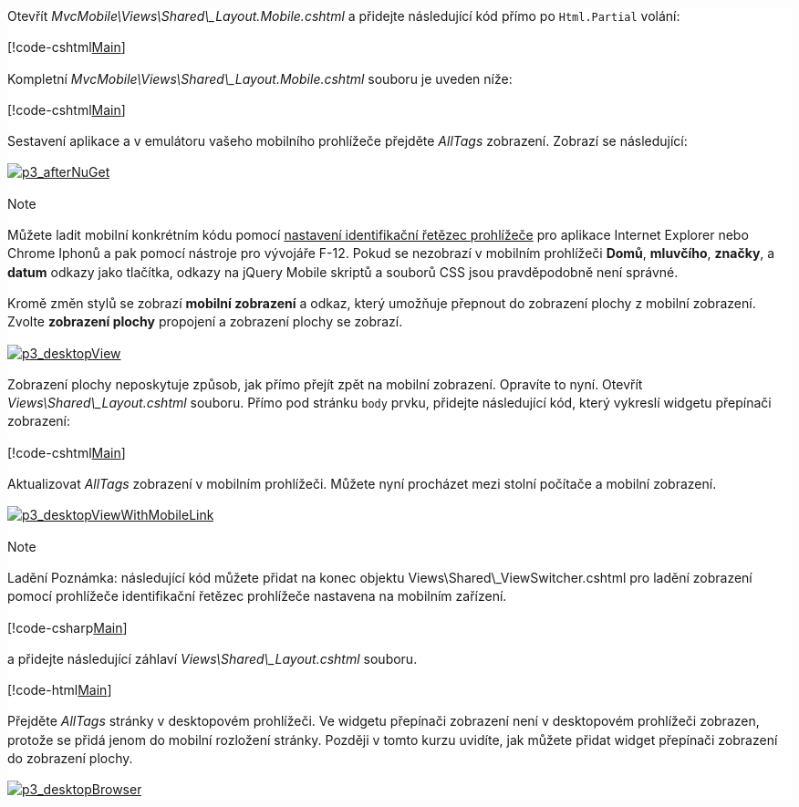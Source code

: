 
Otevřít *MvcMobile\Views\Shared\\_Layout.Mobile.cshtml* a přidejte následující kód přímo po `Html.Partial` volání:

[!code-cshtml[Main](aspnet-mvc-4-mobile-features/samples/sample12.cshtml)]

Kompletní *MvcMobile\Views\Shared\\_Layout.Mobile.cshtml* souboru je uveden níže:

[!code-cshtml[Main](aspnet-mvc-4-mobile-features/samples/sample13.cshtml)]

Sestavení aplikace a v emulátoru vašeho mobilního prohlížeče přejděte *AllTags* zobrazení. Zobrazí se následující:

[![p3_afterNuGet](aspnet-mvc-4-mobile-features/_static/image23.png)](aspnet-mvc-4-mobile-features/_static/image22.png)

> [!NOTE]
> Můžete ladit mobilní konkrétním kódu pomocí [nastavení identifikační řetězec prohlížeče](http://www.howtogeek.com/113439/how-to-change-your-browsers-user-agent-without-installing-any-extensions/) pro aplikace Internet Explorer nebo Chrome Iphonů a pak pomocí nástroje pro vývojáře F-12. Pokud se nezobrazí v mobilním prohlížeči **Domů**, **mluvčího**, **značky**, a **datum** odkazy jako tlačítka, odkazy na jQuery Mobile skriptů a souborů CSS jsou pravděpodobně není správné.


Kromě změn stylů se zobrazí **mobilní zobrazení** a odkaz, který umožňuje přepnout do zobrazení plochy z mobilní zobrazení. Zvolte **zobrazení plochy** propojení a zobrazení plochy se zobrazí.

[![p3_desktopView](aspnet-mvc-4-mobile-features/_static/image25.png)](aspnet-mvc-4-mobile-features/_static/image24.png)

Zobrazení plochy neposkytuje způsob, jak přímo přejít zpět na mobilní zobrazení. Opravíte to nyní. Otevřít *Views\Shared\\_Layout.cshtml* souboru. Přímo pod stránku `body` prvku, přidejte následující kód, který vykreslí widgetu přepínači zobrazení:

[!code-cshtml[Main](aspnet-mvc-4-mobile-features/samples/sample14.cshtml)]

Aktualizovat *AllTags* zobrazení v mobilním prohlížeči. Můžete nyní procházet mezi stolní počítače a mobilní zobrazení.

[![p3_desktopViewWithMobileLink](aspnet-mvc-4-mobile-features/_static/image27.png)](aspnet-mvc-4-mobile-features/_static/image26.png)

> [!NOTE]
> Ladění Poznámka: následující kód můžete přidat na konec objektu Views\Shared\\_ViewSwitcher.cshtml pro ladění zobrazení pomocí prohlížeče identifikační řetězec prohlížeče nastavena na mobilním zařízení.
> 
> [!code-csharp[Main](aspnet-mvc-4-mobile-features/samples/sample15.cs)]
> 
>  a přidejte následující záhlaví *Views\Shared\\_Layout.cshtml* souboru.  
> 
> [!code-html[Main](aspnet-mvc-4-mobile-features/samples/sample16.html)]


Přejděte *AllTags* stránky v desktopovém prohlížeči. Ve widgetu přepínači zobrazení není v desktopovém prohlížeči zobrazen, protože se přidá jenom do mobilní rozložení stránky. Později v tomto kurzu uvidíte, jak můžete přidat widget přepínači zobrazení do zobrazení plochy.

[![p3_desktopBrowser](aspnet-mvc-4-mobile-features/_static/image29.png)](aspnet-mvc-4-mobile-features/_static/image28.png)
